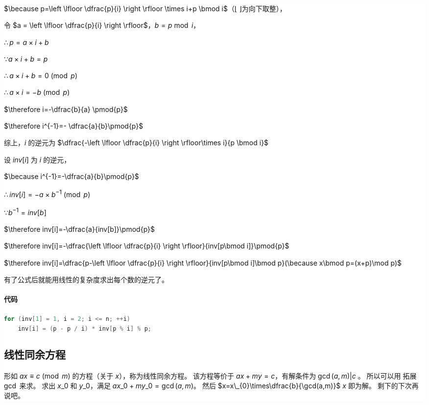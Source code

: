 $\because p=\left \lfloor \dfrac{p}{i} \right \rfloor \times i+p \bmod i$（⌊ ⌋为向下取整），

令 $a = \left \lfloor \dfrac{p}{i} \right \rfloor$，$b = p \bmod i$，

$\therefore p=a \times i+b$

$\because a \times i+b=p$

$\therefore a\times i+b=0 \pmod{p}$

$\therefore a\times i=-b \pmod{p}$

$\therefore i=-\dfrac{b}{a} \pmod{p}$

$\therefore i^{-1}=- \dfrac{a}{b}\pmod{p}$

综上，$i$ 的逆元为 $\dfrac{-\left \lfloor \dfrac{p}{i} \right \rfloor\times i}{p \bmod i}$

设 $inv[ i ]$ 为 $i$ 的逆元，

$\because i^{-1}=-\dfrac{a}{b}\pmod{p}$

$\therefore inv[i]=-a\times b^{-1}\pmod{p}$

$\because b^{-1}=inv[b]$

$\therefore inv[i]=-\dfrac{a}{inv[b]}\pmod{p}$

$\therefore inv[i]=-\dfrac{\left \lfloor \dfrac{p}{i} \right \rfloor}{inv[p\bmod i]}\pmod{p}$

$\therefore inv[i]=\dfrac{p-\left \lfloor \dfrac{p}{i} \right \rfloor}{inv[p\bmod i]\bmod p}(\because x\bmod p=(x+p)\mod p)$

有了公式后就能用线性的复杂度求出每个数的逆元了。
#### 代码
```cpp
for (inv[1] = 1, i = 2; i <= n; ++i)
	inv[i] = (p - p / i) * inv[p % i] % p;
```
## 线性同余方程
形如 $ax ≡ c\pmod{m}$ 的方程（关于 $x$），称为线性同余方程。
该方程等价于 $ax + my = c$，有解条件为 $\gcd(a,m)| c$ 。
所以可以用 拓展$\gcd$ 来求。
求出 $x\_{0}$ 和 $y\_{0}$，满足 $ax\_{0}+my\_{0}=\gcd(a,m)$。
然后 $x=x\_{0}\times\dfrac{b}{\gcd(a,m)}$
$x$ 即为解。
<bt>
<bt>
<bt>
<bt>
剩下的下次再说吧。